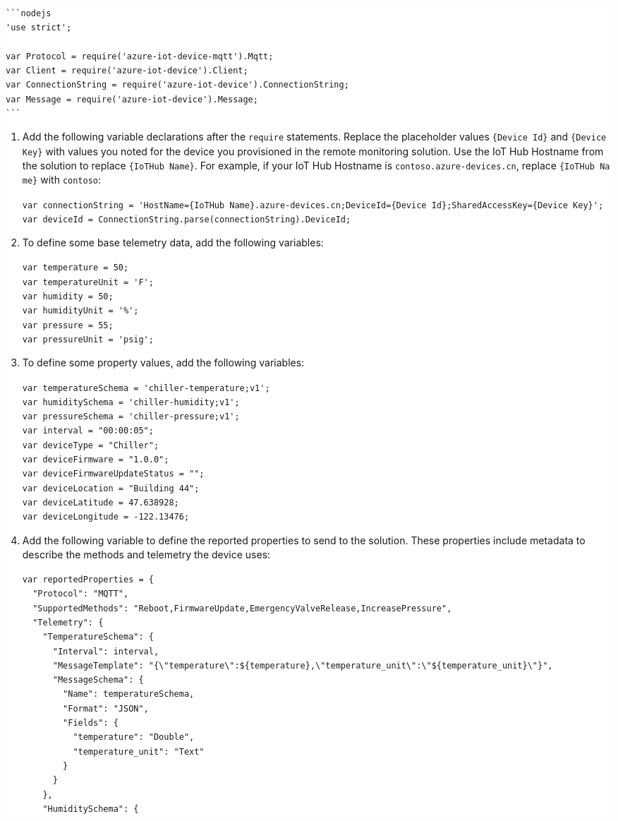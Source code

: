     ```nodejs
    'use strict';

    var Protocol = require('azure-iot-device-mqtt').Mqtt;
    var Client = require('azure-iot-device').Client;
    var ConnectionString = require('azure-iot-device').ConnectionString;
    var Message = require('azure-iot-device').Message;
    ```

1. Add the following variable declarations after the `require` statements. Replace the placeholder values `{Device Id}` and `{Device Key}` with values you noted for the device you provisioned in the remote monitoring solution. Use the IoT Hub Hostname from the solution to replace `{IoTHub Name}`. For example, if your IoT Hub Hostname is `contoso.azure-devices.cn`, replace `{IoTHub Name}` with `contoso`:

    ```nodejs
    var connectionString = 'HostName={IoTHub Name}.azure-devices.cn;DeviceId={Device Id};SharedAccessKey={Device Key}';
    var deviceId = ConnectionString.parse(connectionString).DeviceId;
    ```

1. To define some base telemetry data, add the following variables:

    ```nodejs
    var temperature = 50;
    var temperatureUnit = 'F';
    var humidity = 50;
    var humidityUnit = '%';
    var pressure = 55;
    var pressureUnit = 'psig';
    ```

1. To define some property values, add the following variables:

    ```nodejs
    var temperatureSchema = 'chiller-temperature;v1';
    var humiditySchema = 'chiller-humidity;v1';
    var pressureSchema = 'chiller-pressure;v1';
    var interval = "00:00:05";
    var deviceType = "Chiller";
    var deviceFirmware = "1.0.0";
    var deviceFirmwareUpdateStatus = "";
    var deviceLocation = "Building 44";
    var deviceLatitude = 47.638928;
    var deviceLongitude = -122.13476;
    ```

1. Add the following variable to define the reported properties to send to the solution. These properties include metadata to describe the methods and telemetry the device uses:

    ```nodejs
    var reportedProperties = {
      "Protocol": "MQTT",
      "SupportedMethods": "Reboot,FirmwareUpdate,EmergencyValveRelease,IncreasePressure",
      "Telemetry": {
        "TemperatureSchema": {
          "Interval": interval,
          "MessageTemplate": "{\"temperature\":${temperature},\"temperature_unit\":\"${temperature_unit}\"}",
          "MessageSchema": {
            "Name": temperatureSchema,
            "Format": "JSON",
            "Fields": {
              "temperature": "Double",
              "temperature_unit": "Text"
            }
          }
        },
        "HumiditySchema": {